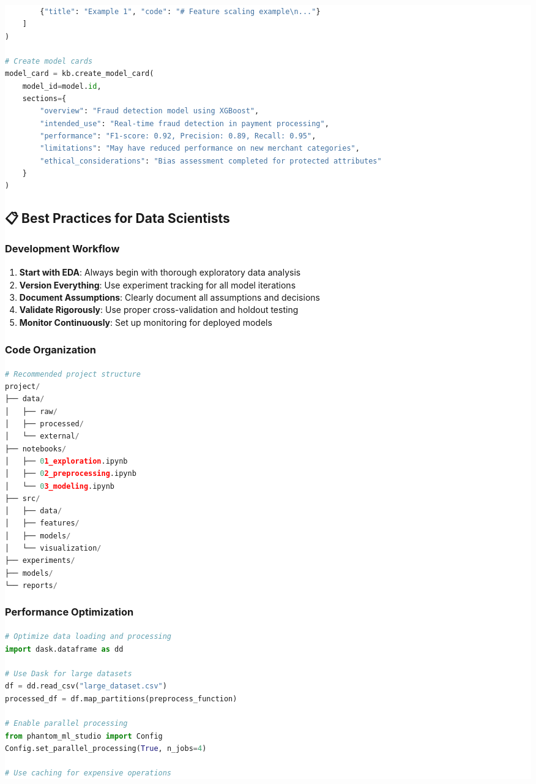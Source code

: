 ```python
        {"title": "Example 1", "code": "# Feature scaling example\n..."}
    ]
)

# Create model cards
model_card = kb.create_model_card(
    model_id=model.id,
    sections={
        "overview": "Fraud detection model using XGBoost",
        "intended_use": "Real-time fraud detection in payment processing",
        "performance": "F1-score: 0.92, Precision: 0.89, Recall: 0.95",
        "limitations": "May have reduced performance on new merchant categories",
        "ethical_considerations": "Bias assessment completed for protected attributes"
    }
)
```

## 📋 Best Practices for Data Scientists

### Development Workflow
1. **Start with EDA**: Always begin with thorough exploratory data analysis
2. **Version Everything**: Use experiment tracking for all model iterations
3. **Document Assumptions**: Clearly document all assumptions and decisions
4. **Validate Rigorously**: Use proper cross-validation and holdout testing
5. **Monitor Continuously**: Set up monitoring for deployed models

### Code Organization
```python
# Recommended project structure
project/
├── data/
│   ├── raw/
│   ├── processed/
│   └── external/
├── notebooks/
│   ├── 01_exploration.ipynb
│   ├── 02_preprocessing.ipynb
│   └── 03_modeling.ipynb
├── src/
│   ├── data/
│   ├── features/
│   ├── models/
│   └── visualization/
├── experiments/
├── models/
└── reports/
```

### Performance Optimization
```python
# Optimize data loading and processing
import dask.dataframe as dd

# Use Dask for large datasets
df = dd.read_csv("large_dataset.csv")
processed_df = df.map_partitions(preprocess_function)

# Enable parallel processing
from phantom_ml_studio import Config
Config.set_parallel_processing(True, n_jobs=4)

# Use caching for expensive operations
```